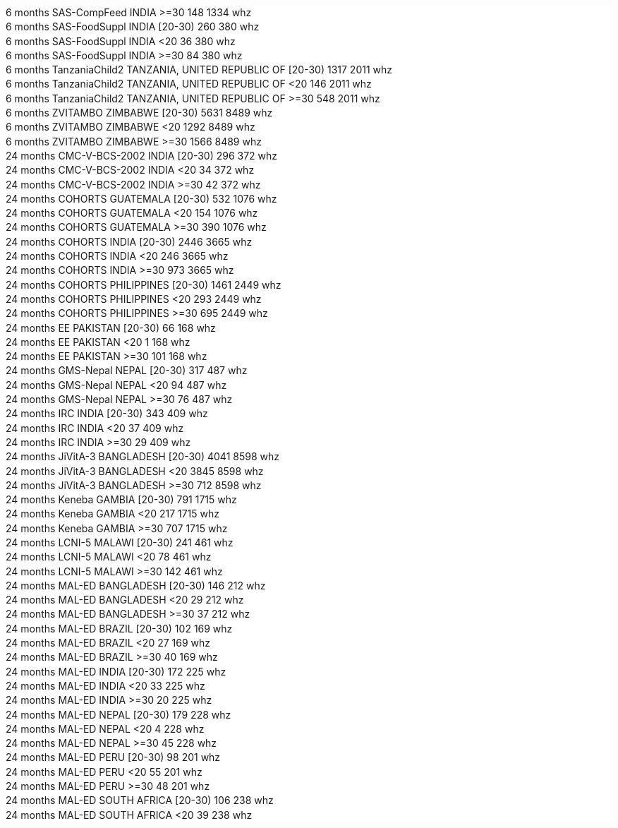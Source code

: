 6 months    SAS-CompFeed     INDIA                          >=30          148    1334  whz              
6 months    SAS-FoodSuppl    INDIA                          [20-30)       260     380  whz              
6 months    SAS-FoodSuppl    INDIA                          <20            36     380  whz              
6 months    SAS-FoodSuppl    INDIA                          >=30           84     380  whz              
6 months    TanzaniaChild2   TANZANIA, UNITED REPUBLIC OF   [20-30)      1317    2011  whz              
6 months    TanzaniaChild2   TANZANIA, UNITED REPUBLIC OF   <20           146    2011  whz              
6 months    TanzaniaChild2   TANZANIA, UNITED REPUBLIC OF   >=30          548    2011  whz              
6 months    ZVITAMBO         ZIMBABWE                       [20-30)      5631    8489  whz              
6 months    ZVITAMBO         ZIMBABWE                       <20          1292    8489  whz              
6 months    ZVITAMBO         ZIMBABWE                       >=30         1566    8489  whz              
24 months   CMC-V-BCS-2002   INDIA                          [20-30)       296     372  whz              
24 months   CMC-V-BCS-2002   INDIA                          <20            34     372  whz              
24 months   CMC-V-BCS-2002   INDIA                          >=30           42     372  whz              
24 months   COHORTS          GUATEMALA                      [20-30)       532    1076  whz              
24 months   COHORTS          GUATEMALA                      <20           154    1076  whz              
24 months   COHORTS          GUATEMALA                      >=30          390    1076  whz              
24 months   COHORTS          INDIA                          [20-30)      2446    3665  whz              
24 months   COHORTS          INDIA                          <20           246    3665  whz              
24 months   COHORTS          INDIA                          >=30          973    3665  whz              
24 months   COHORTS          PHILIPPINES                    [20-30)      1461    2449  whz              
24 months   COHORTS          PHILIPPINES                    <20           293    2449  whz              
24 months   COHORTS          PHILIPPINES                    >=30          695    2449  whz              
24 months   EE               PAKISTAN                       [20-30)        66     168  whz              
24 months   EE               PAKISTAN                       <20             1     168  whz              
24 months   EE               PAKISTAN                       >=30          101     168  whz              
24 months   GMS-Nepal        NEPAL                          [20-30)       317     487  whz              
24 months   GMS-Nepal        NEPAL                          <20            94     487  whz              
24 months   GMS-Nepal        NEPAL                          >=30           76     487  whz              
24 months   IRC              INDIA                          [20-30)       343     409  whz              
24 months   IRC              INDIA                          <20            37     409  whz              
24 months   IRC              INDIA                          >=30           29     409  whz              
24 months   JiVitA-3         BANGLADESH                     [20-30)      4041    8598  whz              
24 months   JiVitA-3         BANGLADESH                     <20          3845    8598  whz              
24 months   JiVitA-3         BANGLADESH                     >=30          712    8598  whz              
24 months   Keneba           GAMBIA                         [20-30)       791    1715  whz              
24 months   Keneba           GAMBIA                         <20           217    1715  whz              
24 months   Keneba           GAMBIA                         >=30          707    1715  whz              
24 months   LCNI-5           MALAWI                         [20-30)       241     461  whz              
24 months   LCNI-5           MALAWI                         <20            78     461  whz              
24 months   LCNI-5           MALAWI                         >=30          142     461  whz              
24 months   MAL-ED           BANGLADESH                     [20-30)       146     212  whz              
24 months   MAL-ED           BANGLADESH                     <20            29     212  whz              
24 months   MAL-ED           BANGLADESH                     >=30           37     212  whz              
24 months   MAL-ED           BRAZIL                         [20-30)       102     169  whz              
24 months   MAL-ED           BRAZIL                         <20            27     169  whz              
24 months   MAL-ED           BRAZIL                         >=30           40     169  whz              
24 months   MAL-ED           INDIA                          [20-30)       172     225  whz              
24 months   MAL-ED           INDIA                          <20            33     225  whz              
24 months   MAL-ED           INDIA                          >=30           20     225  whz              
24 months   MAL-ED           NEPAL                          [20-30)       179     228  whz              
24 months   MAL-ED           NEPAL                          <20             4     228  whz              
24 months   MAL-ED           NEPAL                          >=30           45     228  whz              
24 months   MAL-ED           PERU                           [20-30)        98     201  whz              
24 months   MAL-ED           PERU                           <20            55     201  whz              
24 months   MAL-ED           PERU                           >=30           48     201  whz              
24 months   MAL-ED           SOUTH AFRICA                   [20-30)       106     238  whz              
24 months   MAL-ED           SOUTH AFRICA                   <20            39     238  whz              